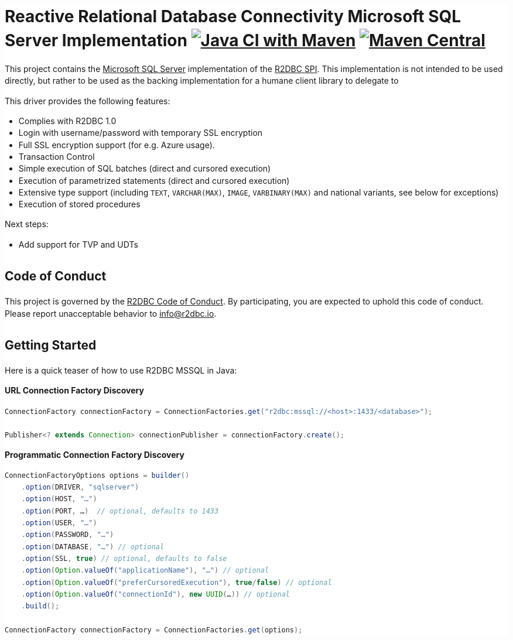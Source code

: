# Reactive Relational Database Connectivity Microsoft SQL Server Implementation [![Java CI with Maven](https://github.com/r2dbc/r2dbc-mssql/workflows/Java%20CI%20with%20Maven/badge.svg?branch=main)](https://github.com/r2dbc/r2dbc-mssql/actions?query=workflow%3A%22Java+CI+with+Maven%22+branch%3Amain) [![Maven Central](https://maven-badges.herokuapp.com/maven-central/io.r2dbc/r2dbc-mssql/badge.svg)](https://maven-badges.herokuapp.com/maven-central/io.r2dbc/r2dbc-mssql)
 

This project contains the [Microsoft SQL Server][m] implementation of the [R2DBC SPI][r]. This implementation is not intended to be used directly, but rather to be used as the backing implementation for a humane client library to delegate to

[m]: https://microsoft.com/sqlserver
[r]: https://github.com/r2dbc/r2dbc-spi

This driver provides the following features:

* Complies with R2DBC 1.0
* Login with username/password with temporary SSL encryption
* Full SSL encryption support (for e.g. Azure usage).
* Transaction Control
* Simple execution of SQL batches (direct and cursored execution)
* Execution of parametrized statements (direct and cursored execution)
* Extensive type support (including `TEXT`, `VARCHAR(MAX)`, `IMAGE`, `VARBINARY(MAX)` and national variants, see below for exceptions)
* Execution of stored procedures

Next steps:

* Add support for TVP and UDTs

## Code of Conduct

This project is governed by the [R2DBC Code of Conduct](https://github.com/r2dbc/.github/blob/main/CODE_OF_CONDUCT.adoc). By participating, you are expected to uphold this code of conduct. Please
report unacceptable behavior to [info@r2dbc.io](mailto:info@r2dbc.io).

## Getting Started

Here is a quick teaser of how to use R2DBC MSSQL in Java:

**URL Connection Factory Discovery**

```java
ConnectionFactory connectionFactory = ConnectionFactories.get("r2dbc:mssql://<host>:1433/<database>");

Publisher<? extends Connection> connectionPublisher = connectionFactory.create();
```

**Programmatic Connection Factory Discovery**

```java
ConnectionFactoryOptions options = builder()
    .option(DRIVER, "sqlserver")
    .option(HOST, "…")
    .option(PORT, …)  // optional, defaults to 1433
    .option(USER, "…")
    .option(PASSWORD, "…")
    .option(DATABASE, "…") // optional
    .option(SSL, true) // optional, defaults to false
    .option(Option.valueOf("applicationName"), "…") // optional
    .option(Option.valueOf("preferCursoredExecution"), true/false) // optional
    .option(Option.valueOf("connectionId"), new UUID(…)) // optional
    .build();

ConnectionFactory connectionFactory = ConnectionFactories.get(options);
```

[sql-bit-ref]: https://docs.microsoft.com/en-us/sql/t-sql/data-types/bit-transact-sql?view=sql-server-2017
[sql-all-int-ref]: https://docs.microsoft.com/en-us/sql/t-sql/data-types/int-bigint-smallint-and-tinyint-transact-sql?view=sql-server-2017
[sql-float-real-ref]: https://docs.microsoft.com/en-us/sql/t-sql/data-types/float-and-real-transact-sql?view=sql-server-2017
[sql-decimal-ref]: https://docs.microsoft.com/en-us/sql/t-sql/data-types/decimal-and-numeric-transact-sql?view=sql-server-2017
[sql-smalldatetime-ref]: https://docs.microsoft.com/en-us/sql/t-sql/data-types/smalldatetime-transact-sql?view=sql-server-2017
[sql-datetime-ref]: https://docs.microsoft.com/en-us/sql/t-sql/data-types/datetime-transact-sql?view=sql-server-2017
[sql-datetime2-ref]: https://docs.microsoft.com/en-us/sql/t-sql/data-types/datetime2-transact-sql?view=sql-server-2017
[sql-date-ref]: https://docs.microsoft.com/en-us/sql/t-sql/data-types/date-transact-sql?view=sql-server-2017
[sql-time-ref]: https://docs.microsoft.com/en-us/sql/t-sql/data-types/time-transact-sql?view=sql-server-2017
[sql-timestamp-ref]: https://docs.microsoft.com/en-us/sql/t-sql/data-types/rowversion-transact-sql?view=sql-server-2017
[sql-uid-ref]: https://docs.microsoft.com/en-us/sql/t-sql/data-types/uniqueidentifier-transact-sql?view=sql-server-2017
[sql-dtof-ref]: https://docs.microsoft.com/en-us/sql/t-sql/data-types/datetimeoffset-transact-sql?view=sql-server-2017
[sql-money-ref]: https://docs.microsoft.com/en-us/sql/t-sql/data-types/money-and-smallmoney-transact-sql?view=sql-server-2017
[sql-(var)char-ref]: https://docs.microsoft.com/en-us/sql/t-sql/data-types/char-and-varchar-transact-sql?view=sql-server-2017
[sql-n(var)char-ref]: https://docs.microsoft.com/en-us/sql/t-sql/data-types/nchar-and-nvarchar-transact-sql?view=sql-server-2017
[sql-(n)text-ref]: https://docs.microsoft.com/en-us/sql/t-sql/data-types/ntext-text-and-image-transact-sql?view=sql-server-2017
[sql-binary-ref]: https://docs.microsoft.com/en-us/sql/t-sql/data-types/binary-and-varbinary-transact-sql?view=sql-server-2017
[sql-sql-variant-ref]: https://docs.microsoft.com/en-us/sql/t-sql/data-types/sql-variant-transact-sql?view=sql-server-2017
[sql-xml-ref]: https://docs.microsoft.com/en-us/sql/t-sql/xml/xml-transact-sql?view=sql-server-2017
[sql-udt-ref]: https://docs.microsoft.com/en-us/sql/relational-databases/clr-integration-database-objects-user-defined-types/clr-user-defined-types?view=sql-server-2017
[sql-geometry-ref]: https://docs.microsoft.com/en-us/sql/t-sql/spatial-geometry/spatial-types-geometry-transact-sql?view=sql-server-2017
[sql-geography-ref]: https://docs.microsoft.com/en-us/sql/t-sql/spatial-geography/spatial-types-geography?view=sql-server-2017
[r2dbc-blob-ref]: https://r2dbc.io/spec/1.0.0.RELEASE/api/io/r2dbc/spi/Blob.html
[r2dbc-clob-ref]: https://r2dbc.io/spec/1.0.0.RELEASE/api/io/r2dbc/spi/Clob.html
[java-bigdecimal-ref]: https://docs.oracle.com/javase/8/docs/api/java/math/BigDecimal.html
[java-biginteger-ref]: https://docs.oracle.com/javase/8/docs/api/java/math/BigInteger.html
[java-boolean-ref]: https://docs.oracle.com/javase/8/docs/api/java/lang/Boolean.html
[java-byte-ref]: https://docs.oracle.com/javase/8/docs/api/java/lang/Byte.html
[java-ByteBuffer-ref]: https://docs.oracle.com/javase/8/docs/api/java/nio/ByteBuffer.html
[java-double-ref]: https://docs.oracle.com/javase/8/docs/api/java/lang/Double.html
[java-float-ref]: https://docs.oracle.com/javase/8/docs/api/java/lang/Float.html
[java-integer-ref]: https://docs.oracle.com/javase/8/docs/api/java/lang/Integer.html
[java-long-ref]: https://docs.oracle.com/javase/8/docs/api/java/lang/Long.html
[java-ldt-ref]: https://docs.oracle.com/javase/8/docs/api/java/time/LocalDateTime.html
[java-ld-ref]: https://docs.oracle.com/javase/8/docs/api/java/time/LocalDate.html
[java-lt-ref]: https://docs.oracle.com/javase/8/docs/api/java/time/LocalTime.html
[java-odt-ref]: https://docs.oracle.com/javase/8/docs/api/java/time/OffsetDateTime.html
[java-short-ref]: https://docs.oracle.com/javase/8/docs/api/java/lang/Short.html
[java-string-ref]: https://docs.oracle.com/javase/8/docs/api/java/lang/String.html
[java-uuid-ref]: https://docs.oracle.com/javase/8/docs/api/java/util/UUID.html
[java-zdt-ref]: https://docs.oracle.com/javase/8/docs/api/java/time/ZonedDateTime.html